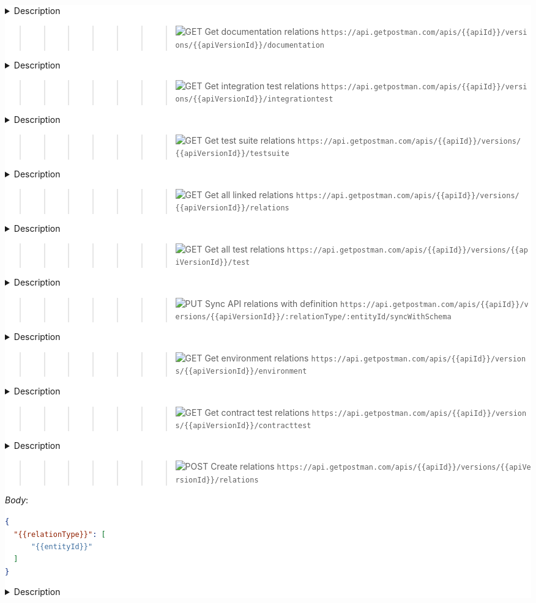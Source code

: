   
<details><summary>Description</summary></details>

  >>>>>>> ![GET](https://img.shields.io/badge/GET-green) Get  documentation relations `https://api.getpostman.com/apis/{{apiId}}/versions/{{apiVersionId}}/documentation`

  
<details><summary>Description</summary></details>

  >>>>>>> ![GET](https://img.shields.io/badge/GET-green) Get integration test relations `https://api.getpostman.com/apis/{{apiId}}/versions/{{apiVersionId}}/integrationtest`

  
<details><summary>Description</summary></details>

  >>>>>>> ![GET](https://img.shields.io/badge/GET-green) Get test suite relations `https://api.getpostman.com/apis/{{apiId}}/versions/{{apiVersionId}}/testsuite`

  
<details><summary>Description</summary></details>

  >>>>>>> ![GET](https://img.shields.io/badge/GET-green) Get all linked relations `https://api.getpostman.com/apis/{{apiId}}/versions/{{apiVersionId}}/relations`

  
<details><summary>Description</summary></details>

  >>>>>>> ![GET](https://img.shields.io/badge/GET-green) Get all test relations `https://api.getpostman.com/apis/{{apiId}}/versions/{{apiVersionId}}/test`

  
<details><summary>Description</summary></details>

  >>>>>>> ![PUT](https://img.shields.io/badge/PUT-blue) Sync API relations with definition `https://api.getpostman.com/apis/{{apiId}}/versions/{{apiVersionId}}/:relationType/:entityId/syncWithSchema`

  
<details><summary>Description</summary></details>

  >>>>>>> ![GET](https://img.shields.io/badge/GET-green) Get environment relations `https://api.getpostman.com/apis/{{apiId}}/versions/{{apiVersionId}}/environment`

  
<details><summary>Description</summary></details>

  >>>>>>> ![GET](https://img.shields.io/badge/GET-green) Get contract test relations `https://api.getpostman.com/apis/{{apiId}}/versions/{{apiVersionId}}/contracttest`

  
<details><summary>Description</summary></details>

  >>>>>>> ![POST](https://img.shields.io/badge/POST-yellow) Create relations `https://api.getpostman.com/apis/{{apiId}}/versions/{{apiVersionId}}/relations`

  
  *Body*:
  ```json
{
    "{{relationType}}": [
        "{{entityId}}"
    ]
}
  ```
  
<details><summary>Description</summary></details>
 